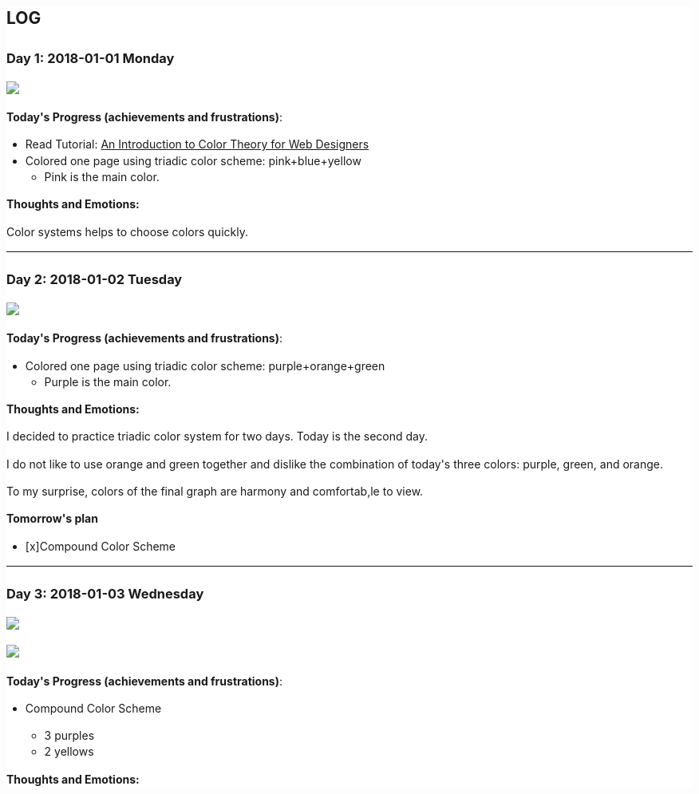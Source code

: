 
## LOG
### Day 1: 2018-01-01 Monday

![](2018-01-01-triadic-pink-blue-yellow.png)

**Today's Progress (achievements and frustrations)**:

* Read Tutorial: [An Introduction to Color Theory for Web Designers](https://webdesign.tutsplus.com/articles/an-introduction-to-color-theory-for-web-designers--webdesign-1437)
* Colored one page using triadic color scheme: pink+blue+yellow
	* Pink is the main color.

**Thoughts and Emotions:**

Color systems helps to choose colors quickly.
<hr>

### Day 2: 2018-01-02 Tuesday

![](2018-01-02-triadic-purple-green-orange.png)

**Today's Progress (achievements and frustrations)**:

* Colored one page using triadic color scheme: purple+orange+green
	* Purple is the main color.

**Thoughts and Emotions:**

I decided to practice triadic color system for two days. Today is the second day.

I do not like to use orange and green together and dislike the combination of today's three colors: purple, green, and orange.

To my surprise, colors of the final graph are harmony and comfortab,le to view.

**Tomorrow's plan**

* [x]Compound Color Scheme

<hr>

### Day 3: 2018-01-03 Wednesday

![](2018-01-03-compound-color-scheme-purple.png)

![](2018-01-03-compound-color-scheme-purple-pink.png)

**Today's Progress (achievements and frustrations)**:

* Compound Color Scheme

	* 3 purples
	* 2 yellows

**Thoughts and Emotions:**
